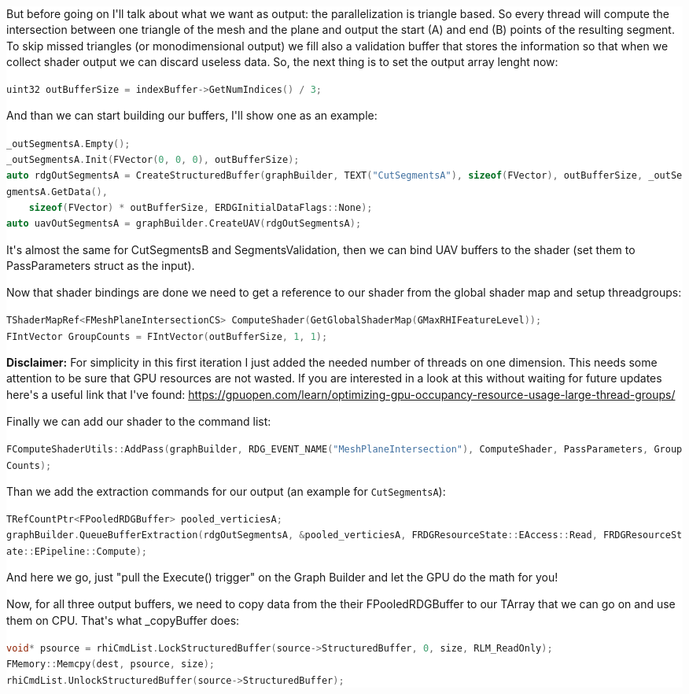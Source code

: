 But before going on I'll talk about what we want as output: the parallelization is triangle based. So every thread will compute the intersection between one triangle of the mesh and the plane and output the start (A) and end (B) points of the resulting segment. To skip missed triangles (or monodimensional output) we fill also a validation buffer that stores the information so that when we collect shader output we can discard useless data.
So, the next thing is to set the output array lenght now:
```c++
uint32 outBufferSize = indexBuffer->GetNumIndices() / 3;
```
And than we can start building our buffers, I'll show one as an example:
```c++
_outSegmentsA.Empty();
_outSegmentsA.Init(FVector(0, 0, 0), outBufferSize);
auto rdgOutSegmentsA = CreateStructuredBuffer(graphBuilder, TEXT("CutSegmentsA"), sizeof(FVector), outBufferSize, _outSegmentsA.GetData(),
    sizeof(FVector) * outBufferSize, ERDGInitialDataFlags::None);
auto uavOutSegmentsA = graphBuilder.CreateUAV(rdgOutSegmentsA);
```
It's almost the same for CutSegmentsB and SegmentsValidation, then we can bind UAV buffers to the shader (set them to PassParameters struct as the input).

Now that shader bindings are done we need to get a reference to our shader from the global shader map and setup threadgroups:
```c++
TShaderMapRef<FMeshPlaneIntersectionCS> ComputeShader(GetGlobalShaderMap(GMaxRHIFeatureLevel));
FIntVector GroupCounts = FIntVector(outBufferSize, 1, 1);
```

**Disclaimer:** For simplicity in this first iteration I just added the needed number of threads on one dimension. This needs some attention to be sure that GPU resources are not wasted. If you are interested in a look at this without waiting for future updates here's a useful link that I've found:
https://gpuopen.com/learn/optimizing-gpu-occupancy-resource-usage-large-thread-groups/

Finally we can add our shader to the command list:

```c++
FComputeShaderUtils::AddPass(graphBuilder, RDG_EVENT_NAME("MeshPlaneIntersection"), ComputeShader, PassParameters, GroupCounts);
```

Than we add the extraction commands for our output (an example for `CutSegmentsA`):

```c++
TRefCountPtr<FPooledRDGBuffer> pooled_verticiesA;
graphBuilder.QueueBufferExtraction(rdgOutSegmentsA, &pooled_verticiesA, FRDGResourceState::EAccess::Read, FRDGResourceState::EPipeline::Compute);
```
And here we go, just "pull the Execute() trigger" on the Graph Builder and let the GPU do the math for you!

Now, for all three output buffers, we need to copy data from the their FPooledRDGBuffer to our TArray that we can go on and use them on CPU. That's what _copyBuffer does:
```c++
void* psource = rhiCmdList.LockStructuredBuffer(source->StructuredBuffer, 0, size, RLM_ReadOnly);
FMemory::Memcpy(dest, psource, size);
rhiCmdList.UnlockStructuredBuffer(source->StructuredBuffer);
```
